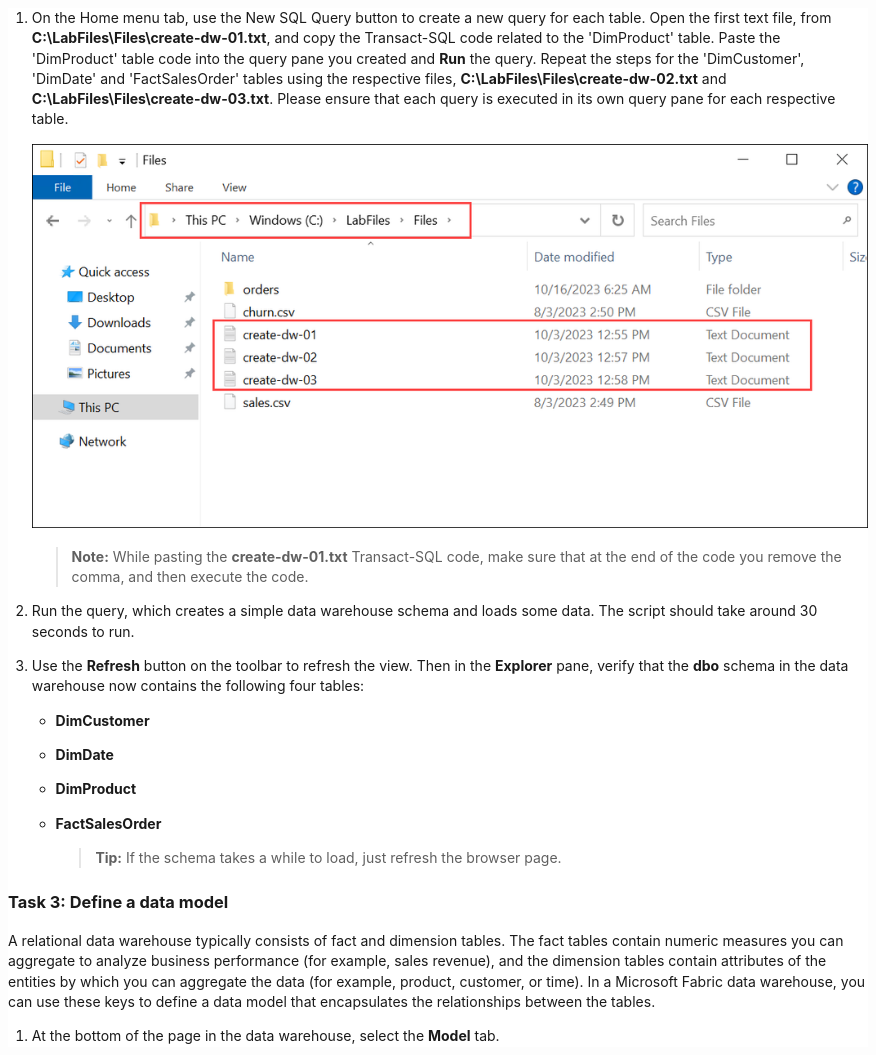 1. On the Home menu tab, use the New SQL Query button to create a new query for each table. Open the first text file, from **C:\LabFiles\Files\create-dw-01.txt**, and copy the Transact-SQL code related to the 'DimProduct' table. Paste the 'DimProduct' table code into the query pane you created and **Run** the query. Repeat the steps for the 'DimCustomer', 'DimDate' and 'FactSalesOrder' tables using the respective files, **C:\LabFiles\Files\create-dw-02.txt** and **C:\LabFiles\Files\create-dw-03.txt**. Please ensure that each query is executed in its own query pane for each respective table.


    ![01](./Images/02/Pg4-T2-S7.png)

    >**Note:** While pasting the **create-dw-01.txt** Transact-SQL code, make sure that at the end of the code you remove the comma, and then execute the code.

1. Run the query, which creates a simple data warehouse schema and loads some data. The script should take around 30 seconds to run.

1. Use the **Refresh** button on the toolbar to refresh the view. Then in the **Explorer** pane, verify that the **dbo** schema in the data warehouse now contains the following four tables:

    - **DimCustomer**
    - **DimDate**
    - **DimProduct**
    - **FactSalesOrder**

        >**Tip:** If the schema takes a while to load, just refresh the browser page.

### Task 3: Define a data model

A relational data warehouse typically consists of fact and dimension tables. The fact tables contain numeric measures you can aggregate to analyze business performance (for example, sales revenue), and the dimension tables contain attributes of the entities by which you can aggregate the data (for example, product, customer, or time). In a Microsoft Fabric data warehouse, you can use these keys to define a data model that encapsulates the relationships between the tables.

1. At the bottom of the page in the data warehouse, select the **Model** tab.
